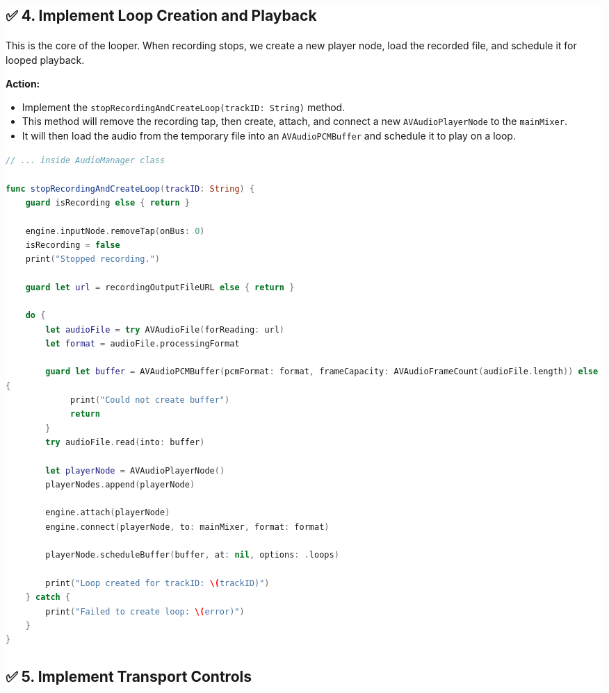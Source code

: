 ## ✅ 4. Implement Loop Creation and Playback

This is the core of the looper. When recording stops, we create a new player node, load the recorded file, and schedule it for looped playback.

**Action:**
- Implement the `stopRecordingAndCreateLoop(trackID: String)` method.
- This method will remove the recording tap, then create, attach, and connect a new `AVAudioPlayerNode` to the `mainMixer`.
- It will then load the audio from the temporary file into an `AVAudioPCMBuffer` and schedule it to play on a loop.

```swift
// ... inside AudioManager class

func stopRecordingAndCreateLoop(trackID: String) {
    guard isRecording else { return }

    engine.inputNode.removeTap(onBus: 0)
    isRecording = false
    print("Stopped recording.")
    
    guard let url = recordingOutputFileURL else { return }
    
    do {
        let audioFile = try AVAudioFile(forReading: url)
        let format = audioFile.processingFormat
        
        guard let buffer = AVAudioPCMBuffer(pcmFormat: format, frameCapacity: AVAudioFrameCount(audioFile.length)) else {
             print("Could not create buffer")
             return
        }
        try audioFile.read(into: buffer)

        let playerNode = AVAudioPlayerNode()
        playerNodes.append(playerNode)
        
        engine.attach(playerNode)
        engine.connect(playerNode, to: mainMixer, format: format)

        playerNode.scheduleBuffer(buffer, at: nil, options: .loops)
        
        print("Loop created for trackID: \(trackID)")
    } catch {
        print("Failed to create loop: \(error)")
    }
}
```

## ✅ 5. Implement Transport Controls
